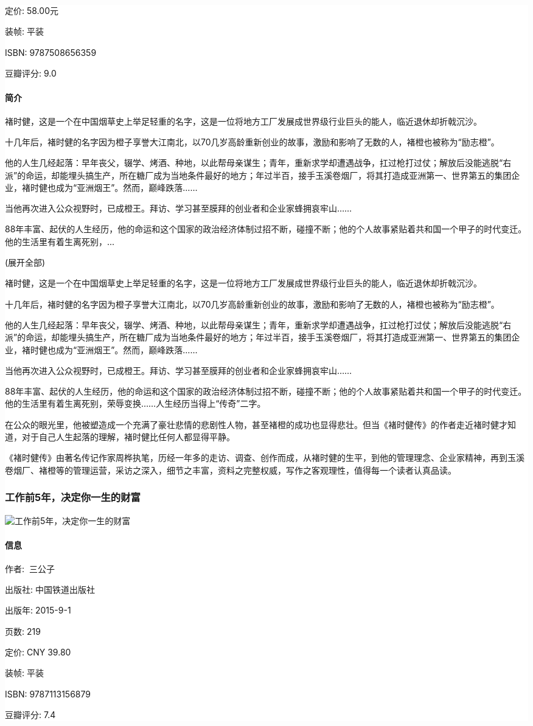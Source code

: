 定价: 58.00元 

装帧: 平装 

ISBN: 9787508656359

豆瓣评分: 9.0

#### 简介

褚时健，这是一个在中国烟草史上举足轻重的名字，这是一位将地方工厂发展成世界级行业巨头的能人，临近退休却折戟沉沙。

十几年后，褚时健的名字因为橙子享誉大江南北，以70几岁高龄重新创业的故事，激励和影响了无数的人，褚橙也被称为“励志橙”。

他的人生几经起落：早年丧父，辍学、烤酒、种地，以此帮母亲谋生；青年，重新求学却遭遇战争，扛过枪打过仗；解放后没能逃脱“右派”的命运，却能埋头搞生产，所在糖厂成为当地条件最好的地方；年过半百，接手玉溪卷烟厂，将其打造成亚洲第一、世界第五的集团企业，褚时健也成为“亚洲烟王”。然而，巅峰跌落……

当他再次进入公众视野时，已成橙王。拜访、学习甚至膜拜的创业者和企业家蜂拥哀牢山……

88年丰富、起伏的人生经历，他的命运和这个国家的政治经济体制过招不断，碰撞不断；他的个人故事紧贴着共和国一个甲子的时代变迁。他的生活里有着生离死别，...

(展开全部)

褚时健，这是一个在中国烟草史上举足轻重的名字，这是一位将地方工厂发展成世界级行业巨头的能人，临近退休却折戟沉沙。

十几年后，褚时健的名字因为橙子享誉大江南北，以70几岁高龄重新创业的故事，激励和影响了无数的人，褚橙也被称为“励志橙”。

他的人生几经起落：早年丧父，辍学、烤酒、种地，以此帮母亲谋生；青年，重新求学却遭遇战争，扛过枪打过仗；解放后没能逃脱“右派”的命运，却能埋头搞生产，所在糖厂成为当地条件最好的地方；年过半百，接手玉溪卷烟厂，将其打造成亚洲第一、世界第五的集团企业，褚时健也成为“亚洲烟王”。然而，巅峰跌落……

当他再次进入公众视野时，已成橙王。拜访、学习甚至膜拜的创业者和企业家蜂拥哀牢山……

88年丰富、起伏的人生经历，他的命运和这个国家的政治经济体制过招不断，碰撞不断；他的个人故事紧贴着共和国一个甲子的时代变迁。他的生活里有着生离死别，荣辱变换……人生经历当得上“传奇”二字。

在公众的眼光里，他被塑造成一个充满了豪壮悲情的悲剧性人物，甚至褚橙的成功也显得悲壮。但当《褚时健传》的作者走近褚时健才知道，对于自己人生起落的理解，褚时健比任何人都显得平静。

《褚时健传》由著名传记作家周桦执笔，历经一年多的走访、调查、创作而成，从褚时健的生平，到他的管理理念、企业家精神，再到玉溪卷烟厂、褚橙等的管理运营，采访之深入，细节之丰富，资料之完整权威，写作之客观理性，值得每一个读者认真品读。



### 工作前5年，决定你一生的财富

![工作前5年，决定你一生的财富](https://img1.doubanio.com/view/subject/l/public/s29237569.jpg)

#### 信息

作者:  三公子 

出版社: 中国铁道出版社 

出版年: 2015-9-1 

页数: 219 

定价: CNY 39.80 

装帧: 平装 

ISBN: 9787113156879

豆瓣评分: 7.4
